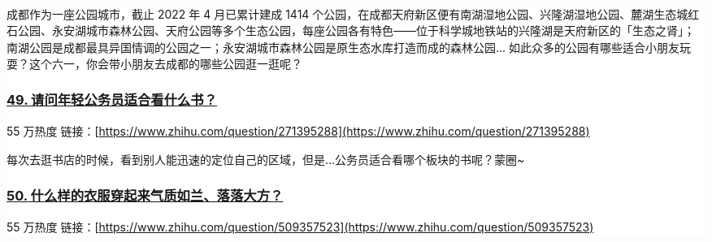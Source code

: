 成都作为一座公园城市，截止 2022 年 4 月已累计建成 1414 个公园，在成都天府新区便有南湖湿地公园、兴隆湖湿地公园、麓湖生态城红石公园、永安湖城市森林公园、天府公园等多个生态公园，每座公园各有特色——位于科学城地铁站的兴隆湖是天府新区的「生态之肾」；南湖公园是成都最具异国情调的公园之一；永安湖城市森林公园是原生态水库打造而成的森林公园... 如此众多的公园有哪些适合小朋友玩耍？这个六一，你会带小朋友去成都的哪些公园逛一逛呢？

### [49. 请问年轻公务员适合看什么书？](https://www.zhihu.com/question/271395288)
55 万热度 链接：[https://www.zhihu.com/question/271395288](https://www.zhihu.com/question/271395288)

每次去逛书店的时候，看到别人能迅速的定位自己的区域，但是…公务员适合看哪个板块的书呢？蒙圈~

### [50. 什么样的衣服穿起来气质如兰、落落大方？](https://www.zhihu.com/question/509357523)
55 万热度 链接：[https://www.zhihu.com/question/509357523](https://www.zhihu.com/question/509357523)



